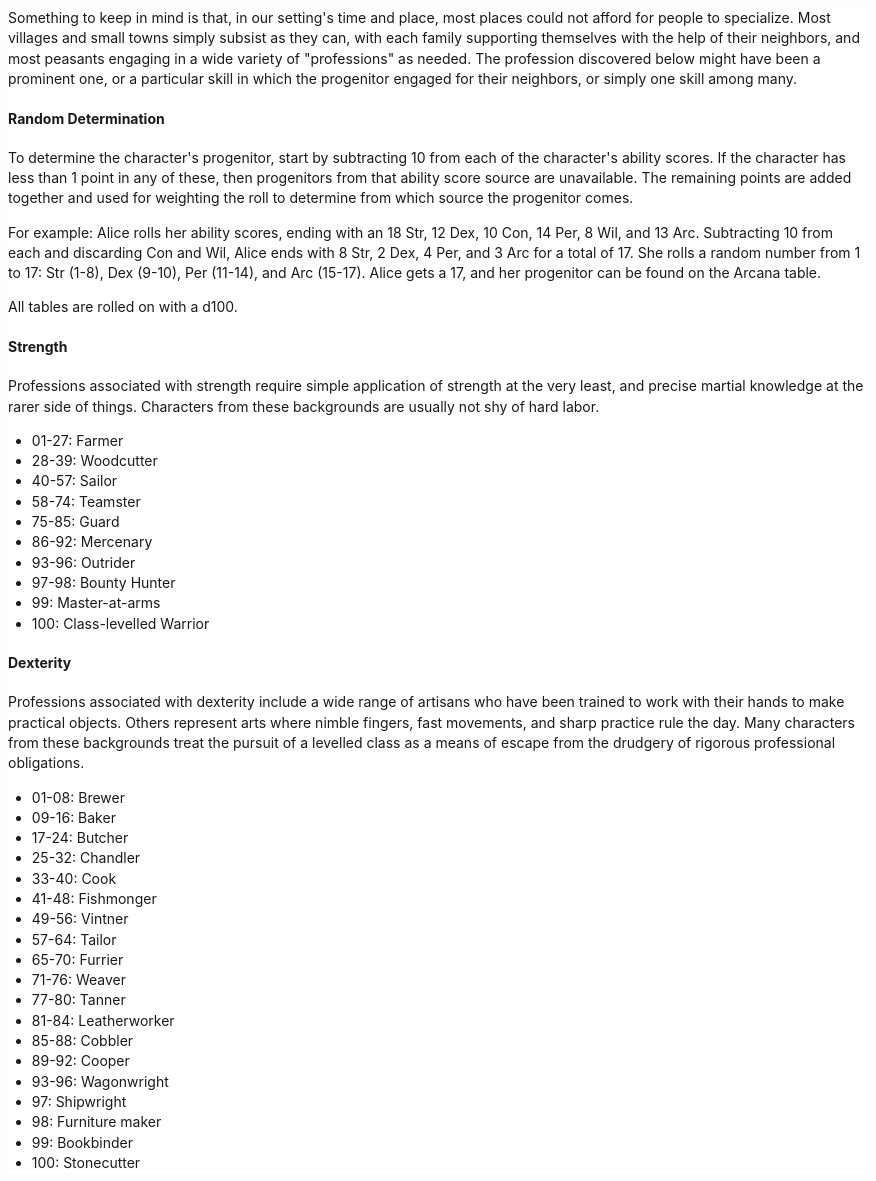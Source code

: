 Something to keep in mind is that, in our setting's time and place, most places could not afford for people to specialize. Most villages and small towns simply subsist as they can, with each family supporting themselves with the help of their neighbors, and most peasants engaging in a wide variety of "professions" as needed. The profession discovered below might have been a prominent one, or a particular skill in which the progenitor engaged for their neighbors, or simply one skill among many.

#### Random Determination

To determine the character's progenitor, start by subtracting 10 from each of the character's ability scores. If the character has less than 1 point in any of these, then progenitors from that ability score source are unavailable. The remaining points are added together and used for weighting the roll to determine from which source the progenitor comes.

For example: Alice rolls her ability scores, ending with an 18 Str, 12 Dex, 10 Con, 14 Per, 8 Wil, and 13 Arc. Subtracting 10 from each and discarding Con and Wil, Alice ends with 8 Str, 2 Dex, 4 Per, and 3 Arc for a total of 17. She rolls a random number from 1 to 17: Str (1-8), Dex (9-10), Per (11-14), and Arc (15-17). Alice gets a 17, and her progenitor can be found on the Arcana table.

All tables are rolled on with a d100.

#### Strength

Professions associated with strength require simple application of strength at the very least, and precise martial knowledge at the rarer side of things. Characters from these backgrounds are usually not shy of hard labor.

- 01-27: Farmer
- 28-39: Woodcutter
- 40-57: Sailor
- 58-74: Teamster
- 75-85: Guard
- 86-92: Mercenary
- 93-96: Outrider
- 97-98: Bounty Hunter
- 99: Master-at-arms
- 100: Class-levelled Warrior

#### Dexterity

Professions associated with dexterity include a wide range of artisans who have been trained to work with their hands to make practical objects. Others represent arts where nimble fingers, fast movements, and sharp practice rule the day. Many characters from these backgrounds treat the pursuit of a levelled class as a means of escape from the drudgery of rigorous professional obligations.

- 01-08: Brewer
- 09-16: Baker
- 17-24: Butcher
- 25-32: Chandler
- 33-40: Cook
- 41-48: Fishmonger
- 49-56: Vintner
- 57-64: Tailor
- 65-70: Furrier
- 71-76: Weaver
- 77-80: Tanner
- 81-84: Leatherworker
- 85-88: Cobbler
- 89-92: Cooper
- 93-96: Wagonwright
- 97: Shipwright
- 98: Furniture maker
- 99: Bookbinder
- 100: Stonecutter
